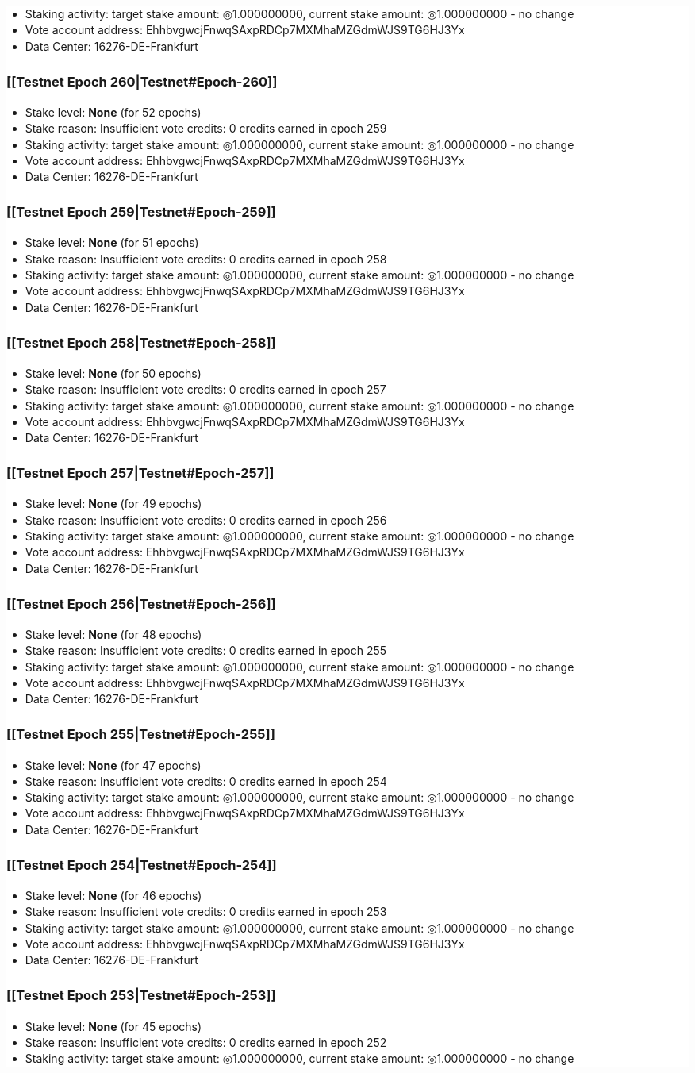 * Staking activity: target stake amount: ◎1.000000000, current stake amount: ◎1.000000000 - no change
* Vote account address: EhhbvgwcjFnwqSAxpRDCp7MXMhaMZGdmWJS9TG6HJ3Yx
* Data Center: 16276-DE-Frankfurt
### [[Testnet Epoch 260|Testnet#Epoch-260]]
* Stake level: **None** (for 52 epochs)
* Stake reason: Insufficient vote credits: 0 credits earned in epoch 259
* Staking activity: target stake amount: ◎1.000000000, current stake amount: ◎1.000000000 - no change
* Vote account address: EhhbvgwcjFnwqSAxpRDCp7MXMhaMZGdmWJS9TG6HJ3Yx
* Data Center: 16276-DE-Frankfurt
### [[Testnet Epoch 259|Testnet#Epoch-259]]
* Stake level: **None** (for 51 epochs)
* Stake reason: Insufficient vote credits: 0 credits earned in epoch 258
* Staking activity: target stake amount: ◎1.000000000, current stake amount: ◎1.000000000 - no change
* Vote account address: EhhbvgwcjFnwqSAxpRDCp7MXMhaMZGdmWJS9TG6HJ3Yx
* Data Center: 16276-DE-Frankfurt
### [[Testnet Epoch 258|Testnet#Epoch-258]]
* Stake level: **None** (for 50 epochs)
* Stake reason: Insufficient vote credits: 0 credits earned in epoch 257
* Staking activity: target stake amount: ◎1.000000000, current stake amount: ◎1.000000000 - no change
* Vote account address: EhhbvgwcjFnwqSAxpRDCp7MXMhaMZGdmWJS9TG6HJ3Yx
* Data Center: 16276-DE-Frankfurt
### [[Testnet Epoch 257|Testnet#Epoch-257]]
* Stake level: **None** (for 49 epochs)
* Stake reason: Insufficient vote credits: 0 credits earned in epoch 256
* Staking activity: target stake amount: ◎1.000000000, current stake amount: ◎1.000000000 - no change
* Vote account address: EhhbvgwcjFnwqSAxpRDCp7MXMhaMZGdmWJS9TG6HJ3Yx
* Data Center: 16276-DE-Frankfurt
### [[Testnet Epoch 256|Testnet#Epoch-256]]
* Stake level: **None** (for 48 epochs)
* Stake reason: Insufficient vote credits: 0 credits earned in epoch 255
* Staking activity: target stake amount: ◎1.000000000, current stake amount: ◎1.000000000 - no change
* Vote account address: EhhbvgwcjFnwqSAxpRDCp7MXMhaMZGdmWJS9TG6HJ3Yx
* Data Center: 16276-DE-Frankfurt
### [[Testnet Epoch 255|Testnet#Epoch-255]]
* Stake level: **None** (for 47 epochs)
* Stake reason: Insufficient vote credits: 0 credits earned in epoch 254
* Staking activity: target stake amount: ◎1.000000000, current stake amount: ◎1.000000000 - no change
* Vote account address: EhhbvgwcjFnwqSAxpRDCp7MXMhaMZGdmWJS9TG6HJ3Yx
* Data Center: 16276-DE-Frankfurt
### [[Testnet Epoch 254|Testnet#Epoch-254]]
* Stake level: **None** (for 46 epochs)
* Stake reason: Insufficient vote credits: 0 credits earned in epoch 253
* Staking activity: target stake amount: ◎1.000000000, current stake amount: ◎1.000000000 - no change
* Vote account address: EhhbvgwcjFnwqSAxpRDCp7MXMhaMZGdmWJS9TG6HJ3Yx
* Data Center: 16276-DE-Frankfurt
### [[Testnet Epoch 253|Testnet#Epoch-253]]
* Stake level: **None** (for 45 epochs)
* Stake reason: Insufficient vote credits: 0 credits earned in epoch 252
* Staking activity: target stake amount: ◎1.000000000, current stake amount: ◎1.000000000 - no change
